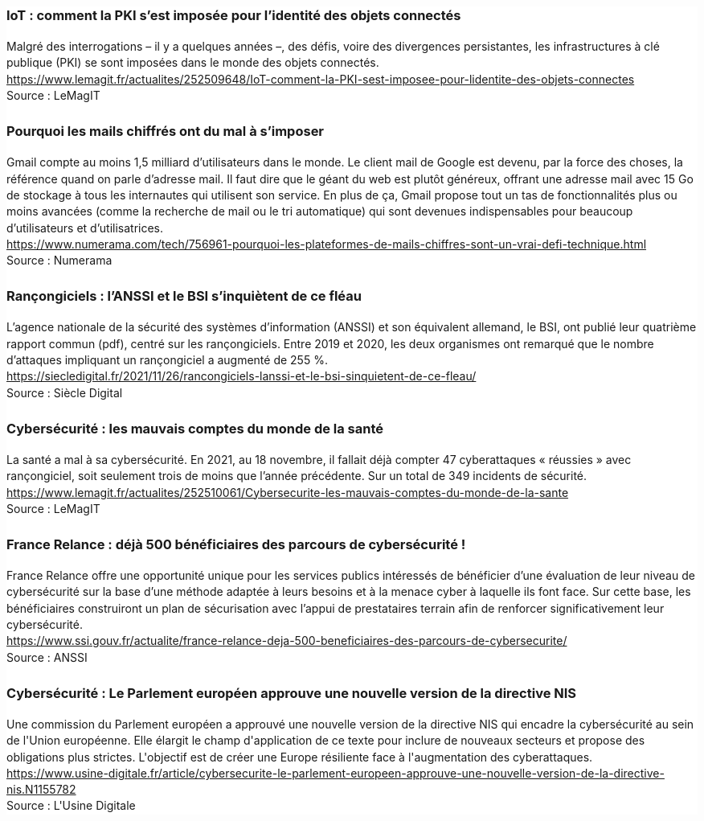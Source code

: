 ### IoT : comment la PKI s’est imposée pour l’identité des objets connectés
Malgré des interrogations – il y a quelques années –, des défis, voire des divergences persistantes, les infrastructures à clé publique (PKI) se sont imposées dans le monde des objets connectés.  
https://www.lemagit.fr/actualites/252509648/IoT-comment-la-PKI-sest-imposee-pour-lidentite-des-objets-connectes  
Source : LeMagIT

### Pourquoi les mails chiffrés ont du mal à s’imposer
Gmail compte au moins 1,5 milliard d’utilisateurs dans le monde. Le client mail de Google est devenu, par la force des choses, la référence quand on parle d’adresse mail. Il faut dire que le géant du web est plutôt généreux, offrant une adresse mail avec 15 Go de stockage à tous les internautes qui utilisent son service. En plus de ça, Gmail propose tout un tas de fonctionnalités plus ou moins avancées (comme la recherche de mail ou le tri automatique) qui sont devenues indispensables pour beaucoup d’utilisateurs et d’utilisatrices.  
https://www.numerama.com/tech/756961-pourquoi-les-plateformes-de-mails-chiffres-sont-un-vrai-defi-technique.html  
Source : Numerama

### Rançongiciels : l’ANSSI et le BSI s’inquiètent de ce fléau
L’agence nationale de la sécurité des systèmes d’information (ANSSI) et son équivalent allemand, le BSI, ont publié leur quatrième rapport commun (pdf), centré sur les rançongiciels. Entre 2019 et 2020, les deux organismes ont remarqué que le nombre d’attaques impliquant un rançongiciel a augmenté de 255 %.  
https://siecledigital.fr/2021/11/26/rancongiciels-lanssi-et-le-bsi-sinquietent-de-ce-fleau/  
Source : Siècle Digital

### Cybersécurité : les mauvais comptes du monde de la santé
La santé a mal à sa cybersécurité. En 2021, au 18 novembre, il fallait déjà compter 47 cyberattaques « réussies » avec rançongiciel, soit seulement trois de moins que l’année précédente. Sur un total de 349 incidents de sécurité.  
https://www.lemagit.fr/actualites/252510061/Cybersecurite-les-mauvais-comptes-du-monde-de-la-sante  
Source : LeMagIT

### France Relance : déjà 500 bénéficiaires des parcours de cybersécurité !
France Relance offre une opportunité unique pour les services publics intéressés de bénéficier d’une évaluation de leur niveau de cybersécurité sur la base d’une méthode adaptée à leurs besoins et à la menace cyber à laquelle ils font face. Sur cette base, les bénéficiaires construiront un plan de sécurisation avec l’appui de prestataires terrain afin de renforcer significativement leur cybersécurité.  
https://www.ssi.gouv.fr/actualite/france-relance-deja-500-beneficiaires-des-parcours-de-cybersecurite/  
Source : ANSSI

### Cybersécurité : Le Parlement européen approuve une nouvelle version de la directive NIS
Une commission du Parlement européen a approuvé une nouvelle version de la directive NIS qui encadre la cybersécurité au sein de l'Union européenne. Elle élargit le champ d'application de ce texte pour inclure de nouveaux secteurs et propose des obligations plus strictes. L'objectif est de créer une Europe résiliente face à l'augmentation des cyberattaques.  
https://www.usine-digitale.fr/article/cybersecurite-le-parlement-europeen-approuve-une-nouvelle-version-de-la-directive-nis.N1155782  
Source : L'Usine Digitale
